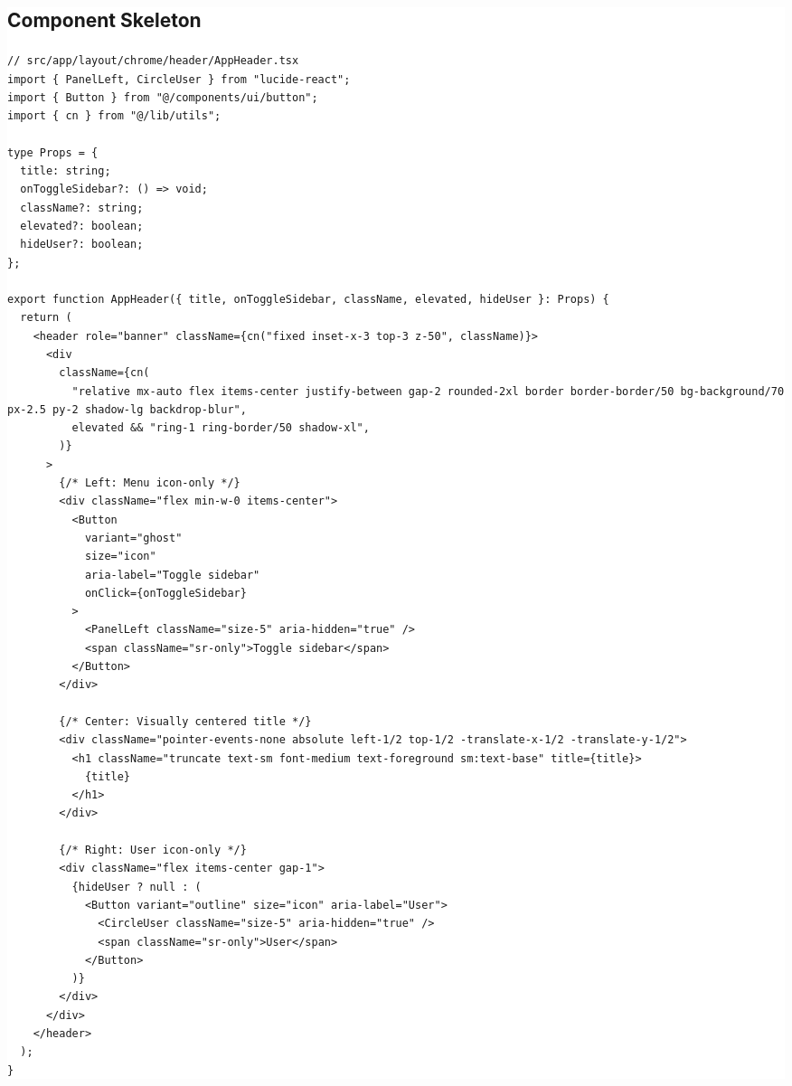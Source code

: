 ## Component Skeleton

```tsx
// src/app/layout/chrome/header/AppHeader.tsx
import { PanelLeft, CircleUser } from "lucide-react";
import { Button } from "@/components/ui/button";
import { cn } from "@/lib/utils";

type Props = {
  title: string;
  onToggleSidebar?: () => void;
  className?: string;
  elevated?: boolean;
  hideUser?: boolean;
};

export function AppHeader({ title, onToggleSidebar, className, elevated, hideUser }: Props) {
  return (
    <header role="banner" className={cn("fixed inset-x-3 top-3 z-50", className)}>
      <div
        className={cn(
          "relative mx-auto flex items-center justify-between gap-2 rounded-2xl border border-border/50 bg-background/70 px-2.5 py-2 shadow-lg backdrop-blur",
          elevated && "ring-1 ring-border/50 shadow-xl",
        )}
      >
        {/* Left: Menu icon-only */}
        <div className="flex min-w-0 items-center">
          <Button
            variant="ghost"
            size="icon"
            aria-label="Toggle sidebar"
            onClick={onToggleSidebar}
          >
            <PanelLeft className="size-5" aria-hidden="true" />
            <span className="sr-only">Toggle sidebar</span>
          </Button>
        </div>

        {/* Center: Visually centered title */}
        <div className="pointer-events-none absolute left-1/2 top-1/2 -translate-x-1/2 -translate-y-1/2">
          <h1 className="truncate text-sm font-medium text-foreground sm:text-base" title={title}>
            {title}
          </h1>
        </div>

        {/* Right: User icon-only */}
        <div className="flex items-center gap-1">
          {hideUser ? null : (
            <Button variant="outline" size="icon" aria-label="User">
              <CircleUser className="size-5" aria-hidden="true" />
              <span className="sr-only">User</span>
            </Button>
          )}
        </div>
      </div>
    </header>
  );
}
```
